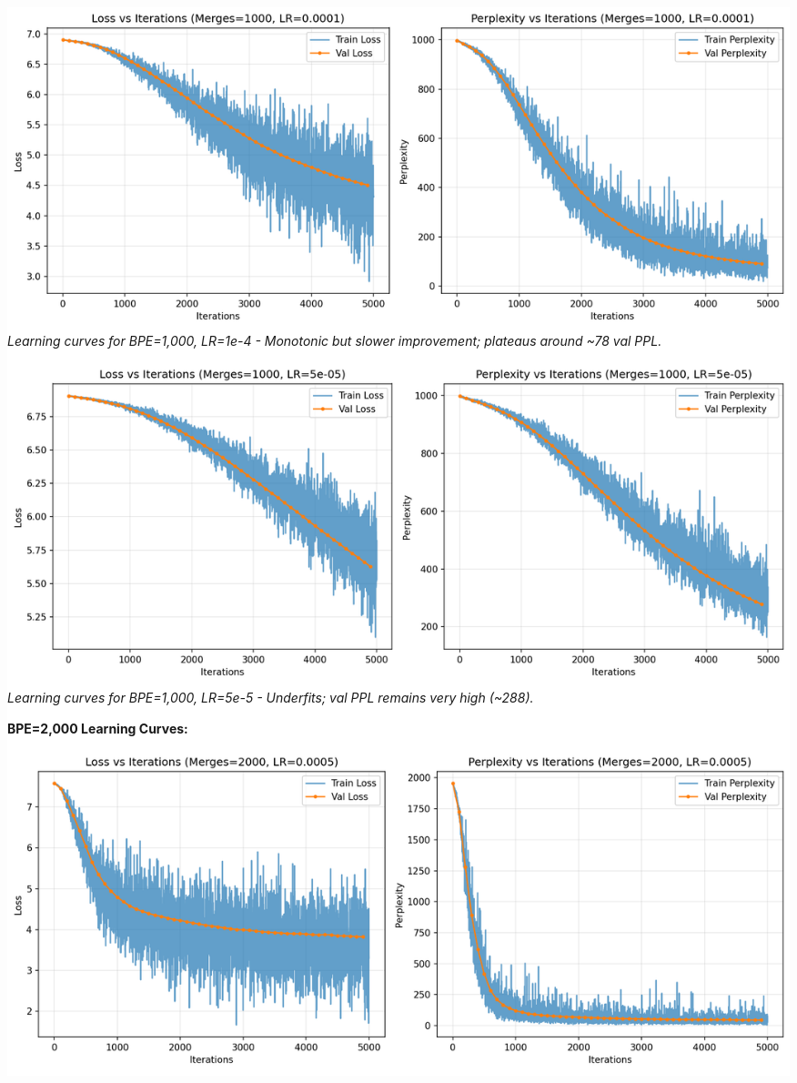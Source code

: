 ![BPE=1000, LR=1e-4](task3_merges1000_lr0.0001.png)
*Learning curves for BPE=1,000, LR=1e-4 - Monotonic but slower improvement; plateaus around ~78 val PPL.*

![BPE=1000, LR=5e-5](task3_merges1000_lr5e-05.png)
*Learning curves for BPE=1,000, LR=5e-5 - Underfits; val PPL remains very high (~288).*

**BPE=2,000 Learning Curves:**

![BPE=2000, LR=5e-4](task3_merges2000_lr0.0005.png)